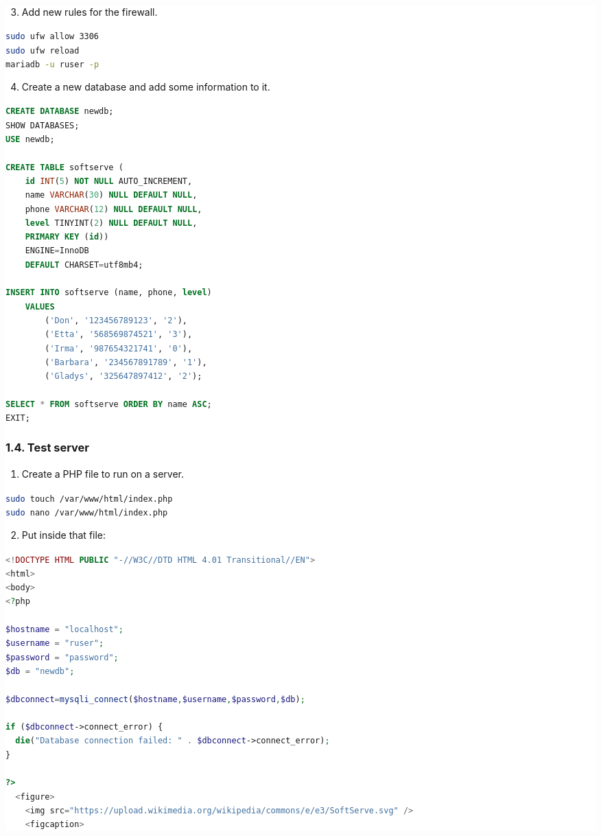 3. Add new rules for the firewall.  

```bash
sudo ufw allow 3306
sudo ufw reload
mariadb -u ruser -p
```

4. Create a new database and add some information to it.  

```sql
CREATE DATABASE newdb;
SHOW DATABASES;
USE newdb;

CREATE TABLE softserve ( 
    id INT(5) NOT NULL AUTO_INCREMENT, 
    name VARCHAR(30) NULL DEFAULT NULL, 
    phone VARCHAR(12) NULL DEFAULT NULL,
    level TINYINT(2) NULL DEFAULT NULL, 
    PRIMARY KEY (id)) 
    ENGINE=InnoDB  
    DEFAULT CHARSET=utf8mb4;

INSERT INTO softserve (name, phone, level) 
    VALUES 
        ('Don', '123456789123', '2'),  
        ('Etta', '568569874521', '3'),  
        ('Irma', '987654321741', '0'),
        ('Barbara', '234567891789', '1'),  
        ('Gladys', '325647897412', '2');

SELECT * FROM softserve ORDER BY name ASC;
EXIT;
```

### 1.4. Test server

1. Create a PHP file to run on a server.  

```bash
sudo touch /var/www/html/index.php
sudo nano /var/www/html/index.php
```

2. Put inside that file:  

```php
<!DOCTYPE HTML PUBLIC "-//W3C//DTD HTML 4.01 Transitional//EN">
<html>
<body>
<?php

$hostname = "localhost";
$username = "ruser";
$password = "password";
$db = "newdb";

$dbconnect=mysqli_connect($hostname,$username,$password,$db);

if ($dbconnect->connect_error) {
  die("Database connection failed: " . $dbconnect->connect_error);
}

?>
  <figure>
    <img src="https://upload.wikimedia.org/wikipedia/commons/e/e3/SoftServe.svg" />
    <figcaption>
```